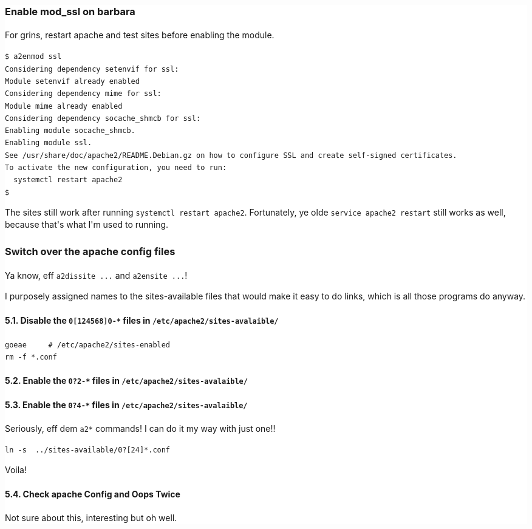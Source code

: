 ### Enable mod_ssl on barbara

For grins, restart apache and test sites before enabling the module.

```
$ a2enmod ssl
Considering dependency setenvif for ssl:
Module setenvif already enabled
Considering dependency mime for ssl:
Module mime already enabled
Considering dependency socache_shmcb for ssl:
Enabling module socache_shmcb.
Enabling module ssl.
See /usr/share/doc/apache2/README.Debian.gz on how to configure SSL and create self-signed certificates.
To activate the new configuration, you need to run:
  systemctl restart apache2
$
```

The sites still work after running `systemctl restart apache2`.
Fortunately, ye olde `service apache2 restart` still works as well, because that's what I'm used to running.

### Switch over the apache config files

Ya know, eff `a2dissite ...` and `a2ensite ...`!

I purposely assigned names to the sites-available files that would make it easy to do links,
which is all those programs do anyway.

#### 5.1. Disable the `0[124568]0-*` files in `/etc/apache2/sites-avalaible/`

```
goeae     # /etc/apache2/sites-enabled
rm -f *.conf
```

#### 5.2. Enable the `0?2-*` files in `/etc/apache2/sites-avalaible/`
#### 5.3. Enable the `0?4-*` files in `/etc/apache2/sites-avalaible/`

Seriously, eff dem `a2*` commands!  I can do it my way with just one!!

```
ln -s  ../sites-available/0?[24]*.conf
```

Voila!

#### 5.4. Check apache Config and Oops Twice

Not sure about this, interesting but oh well.
